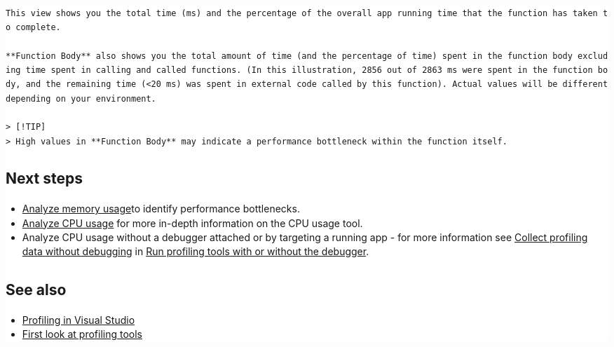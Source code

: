     This view shows you the total time (ms) and the percentage of the overall app running time that the function has taken to complete.

    **Function Body** also shows you the total amount of time (and the percentage of time) spent in the function body excluding time spent in calling and called functions. (In this illustration, 2856 out of 2863 ms were spent in the function body, and the remaining time (<20 ms) was spent in external code called by this function). Actual values will be different depending on your environment.

    > [!TIP]
    > High values in **Function Body** may indicate a performance bottleneck within the function itself.

## Next steps

- [Analyze memory usage](../profiling/memory-usage.md)to identify performance bottlenecks.
- [Analyze CPU usage](../profiling/cpu-usage.md) for more in-depth information on the CPU usage tool.
- Analyze CPU usage without a debugger attached or by targeting a running app - for more information see [Collect profiling data without debugging](../profiling/running-profiling-tools-with-or-without-the-debugger.md#collect-profiling-data-without-debugging) in [Run profiling tools with or without the debugger](../profiling/running-profiling-tools-with-or-without-the-debugger.md).

## See also

- [Profiling in Visual Studio](../profiling/index.yml)
- [First look at profiling tools](../profiling/profiling-feature-tour.md)
